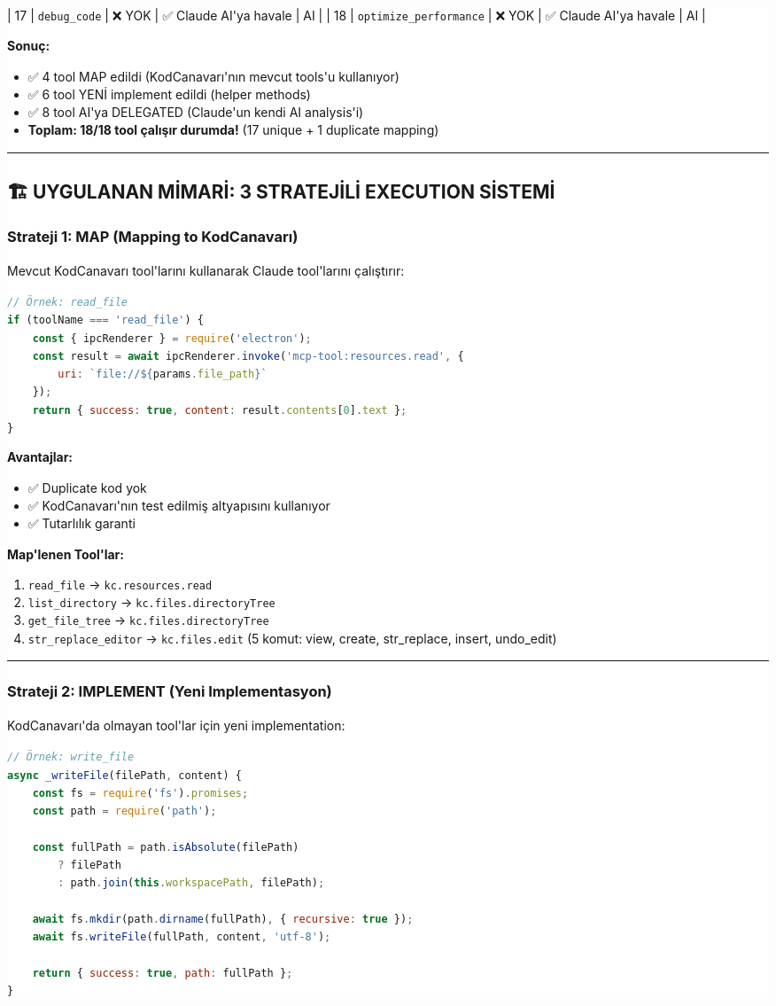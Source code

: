 | 17 | `debug_code` | ❌ YOK | ✅ Claude AI'ya havale | AI |
| 18 | `optimize_performance` | ❌ YOK | ✅ Claude AI'ya havale | AI |

**Sonuç:**
- ✅ 4 tool MAP edildi (KodCanavarı'nın mevcut tools'u kullanıyor)
- ✅ 6 tool YENİ implement edildi (helper methods)
- ✅ 8 tool AI'ya DELEGATED (Claude'un kendi AI analysis'i)
- **Toplam: 18/18 tool çalışır durumda!** (17 unique + 1 duplicate mapping)

---

## 🏗️ UYGULANAN MİMARİ: 3 STRATEJİLİ EXECUTION SİSTEMİ

### **Strateji 1: MAP (Mapping to KodCanavarı)**

Mevcut KodCanavarı tool'larını kullanarak Claude tool'larını çalıştırır:

```javascript
// Örnek: read_file
if (toolName === 'read_file') {
    const { ipcRenderer } = require('electron');
    const result = await ipcRenderer.invoke('mcp-tool:resources.read', {
        uri: `file://${params.file_path}`
    });
    return { success: true, content: result.contents[0].text };
}
```

**Avantajlar:**
- ✅ Duplicate kod yok
- ✅ KodCanavarı'nın test edilmiş altyapısını kullanıyor
- ✅ Tutarlılık garanti

**Map'lenen Tool'lar:**
1. `read_file` → `kc.resources.read`
2. `list_directory` → `kc.files.directoryTree`
3. `get_file_tree` → `kc.files.directoryTree`
4. `str_replace_editor` → `kc.files.edit` (5 komut: view, create, str_replace, insert, undo_edit)

---

### **Strateji 2: IMPLEMENT (Yeni Implementasyon)**

KodCanavarı'da olmayan tool'lar için yeni implementation:

```javascript
// Örnek: write_file
async _writeFile(filePath, content) {
    const fs = require('fs').promises;
    const path = require('path');
    
    const fullPath = path.isAbsolute(filePath) 
        ? filePath 
        : path.join(this.workspacePath, filePath);
    
    await fs.mkdir(path.dirname(fullPath), { recursive: true });
    await fs.writeFile(fullPath, content, 'utf-8');
    
    return { success: true, path: fullPath };
}
```
